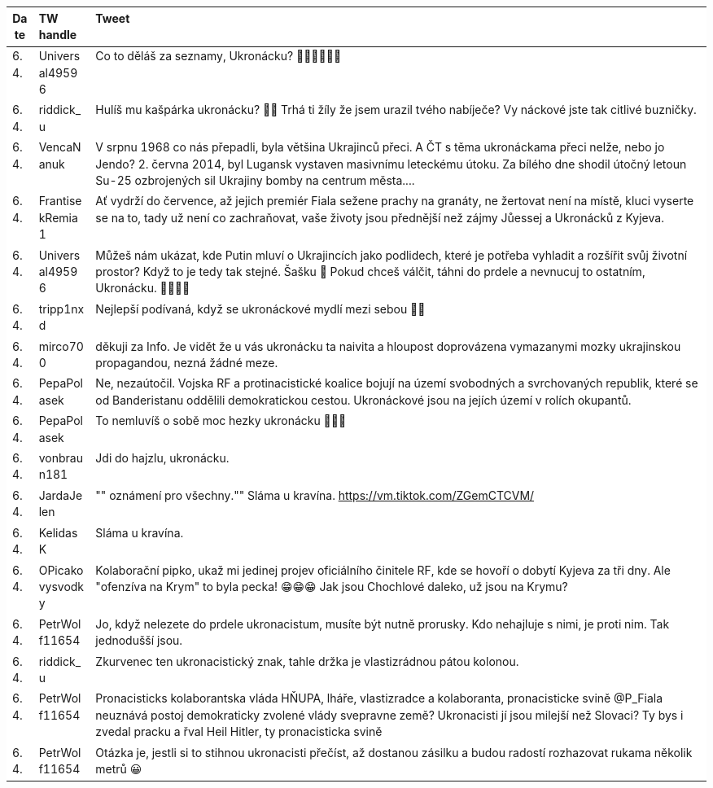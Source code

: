 | Date | TW handle       | Tweet                                                                                                                                                                                                                                                                                    |
| ---- | :-------------- | :--------------------------------------------------------------------------------------------------------------------------------------------------------------------------------------------------------------------------------------------------------------------------------------- |
| 6.4. | Universal49596  | Co to děláš za seznamy, Ukronácku? 💩💩💩🤡🤡🤡                                                                                                                                                                                                                                          |
| 6.4. | riddick_u       | Hulíš mu kašpárka ukronácku? 🤣🤣 Trhá ti žíly že jsem urazil tvého nabíječe? Vy náckové jste tak citlivé buzničky.                                                                                                                                                                      |
| 6.4. | VencaNanuk      | V srpnu 1968 co nás přepadli, byla většina Ukrajinců přeci. A ČT s těma ukronáckama přeci nelže, nebo jo Jendo? 2. června 2014, byl Lugansk vystaven masivnímu leteckému útoku. Za bílého dne shodil útočný letoun Su-25 ozbrojených sil Ukrajiny bomby na centrum města....             |
| 6.4. | FrantisekRemia1 | Ať vydrží do července, až jejich premiér Fiala sežene prachy na granáty, ne žertovat není na místě, kluci vyserte se na to, tady už není co zachraňovat, vaše životy jsou přednější než zájmy Jůessej a Ukronácků z Kyjeva.                                                              |
| 6.4. | Universal49596  | Můžeš nám ukázat, kde Putin mluví o Ukrajincích jako podlidech, které je potřeba vyhladit a rozšířit svůj životní prostor? Když to je tedy tak stejné. Šašku 🤡 Pokud chceš válčit, táhni do prdele a nevnucuj to ostatním, Ukronácku. 🙏💩💩💩                                          |
| 6.4. | tripp1nxd       | Nejlepší podívaná, když se ukronáckové mydlí mezi sebou 🤣🤣                                                                                                                                                                                                                             |
| 6.4. | mirco700        | děkuji za Info. Je vidět že u vás ukronácku ta naivita a hloupost doprovázena vymazanymi mozky ukrajinskou propagandou, nezná žádné meze.                                                                                                                                                |
| 6.4. | PepaPolasek     | Ne, nezaútočil. Vojska RF a  protinacistické koalice bojují na území svobodných a svrchovaných republik, které se od Banderistanu oddělili demokratickou cestou. Ukronáckové jsou na jejích území v rolích okupantů.                                                                     |
| 6.4. | PepaPolasek     | To nemluvíš o sobě  moc hezky ukronácku 💁🏻‍♂️                                                                                                                                                                                                                                          |
| 6.4. | vonbraun181     | Jdi do hajzlu, ukronácku.                                                                                                                                                                                                                                                                |
| 6.4. | JardaJelen      | "" oznámení pro všechny.""  Sláma u kravína.  https://vm.tiktok.com/ZGemCTCVM/                                                                                                                                                                                                           |
| 6.4. | KelidasK        | Sláma u kravína.                                                                                                                                                                                                                                                                         |
| 6.4. | OPicakovysvodky | Kolaborační pipko, ukaž mi jedinej projev oficiálního činitele RF, kde se hovoří o dobytí Kyjeva za tři dny. Ale "ofenzíva na Krym" to byla pecka! 😁😁😁 Jak jsou Chochlové daleko, už jsou na Krymu?                                                                                   |
| 6.4. | PetrWolf11654   | Jo, když nelezete do prdele ukronacistum, musíte být nutně prorusky. Kdo nehajluje s nimi, je proti nim. Tak jednodušší jsou.                                                                                                                                                            |
| 6.4. | riddick_u       | Zkurvenec ten ukronacistický znak, tahle držka je vlastizrádnou pátou kolonou.                                                                                                                                                                                                           |
| 6.4. | PetrWolf11654   | Pronacisticks kolaborantska vláda HŇUPA, lháře, vlastizradce a kolaboranta, pronacisticke svině @P_Fiala  neuznává postoj demokraticky zvolené vlády svepravne země? Ukronacisti jí jsou milejší než Slovaci? Ty bys i zvedal pracku a řval Heil Hitler, ty pronacisticka svině          |
| 6.4. | PetrWolf11654   | Otázka je, jestli si to stihnou ukronacisti přečíst, až dostanou zásilku a budou radostí rozhazovat rukama několik metrů 😀                                                                                                                                                              |